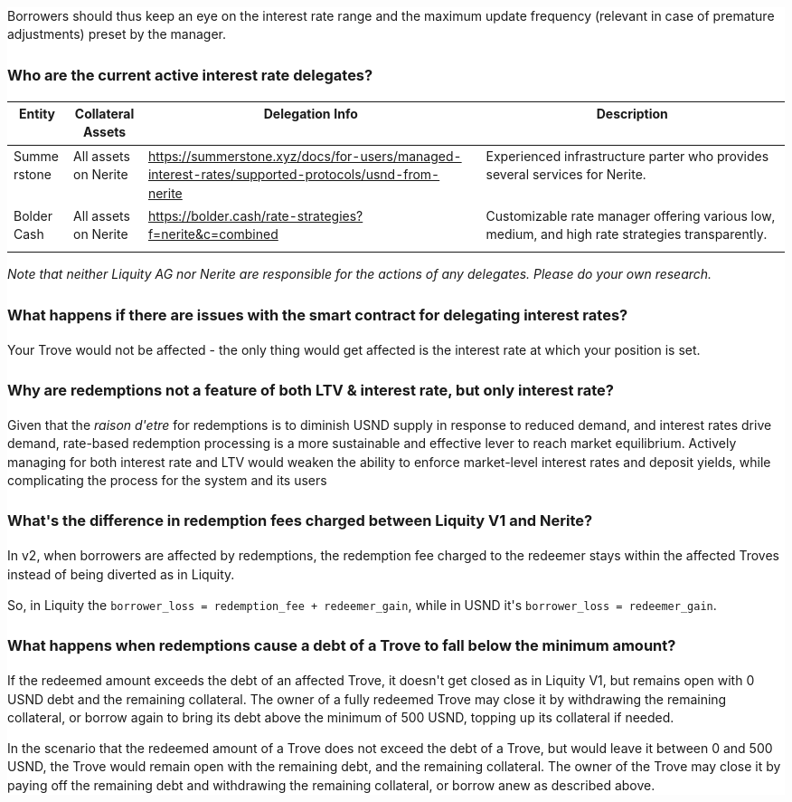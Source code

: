 Borrowers should thus keep an eye on the interest rate range and the maximum update frequency (relevant in case of premature adjustments) preset by the manager.

### Who are the current active interest rate delegates? <a href="#docs-internal-guid-441d8c3f-7fff-4efa-6319-4ba00d908597" id="docs-internal-guid-441d8c3f-7fff-4efa-6319-4ba00d908597"></a>


| Entity | Collateral Assets | Delegation Info | Description |
| ------ | ---------------- | ---------------- | ----------- |
| Summerstone | All assets on Nerite | https://summerstone.xyz/docs/for-users/managed-interest-rates/supported-protocols/usnd-from-nerite | Experienced infrastructure parter who provides several services for Nerite. |
| Bolder Cash | All assets on Nerite | https://bolder.cash/rate-strategies?f=nerite&c=combined | Customizable rate manager offering various low, medium, and high rate strategies transparently. |
|        |                  |                  |             |

_Note that neither  Liquity AG nor Nerite are responsible for the actions of any delegates. Please do your own research._

### What happens if there are issues with the smart contract for delegating interest rates? 

Your Trove would not be affected - the only thing would get affected is the interest rate at which your position is set.

### Why are redemptions not a feature of both LTV & interest rate, but only interest rate? 

Given that the _raison d'etre_ for redemptions is to diminish USND supply in response to reduced demand, and interest rates drive demand, rate-based redemption processing is a more sustainable and effective lever to reach market equilibrium. Actively managing for both interest rate and LTV would weaken the ability to enforce market-level interest rates and deposit yields, while complicating the process for the system and its users

### What's the difference in redemption fees charged between Liquity V1 and Nerite? 
In v2, when borrowers are affected by redemptions, the redemption fee charged to the redeemer stays within the affected Troves instead of being diverted as in Liquity.

So, in Liquity the `borrower_loss = redemption_fee + redeemer_gain`, while in USND it's `borrower_loss = redeemer_gain`.

### What happens when redemptions cause a debt of a Trove to fall below the minimum amount?

If the redeemed amount exceeds the debt of an affected Trove, it doesn't get closed as in Liquity V1, but remains open with 0 USND debt and the remaining collateral. The owner of a fully redeemed Trove may close it by withdrawing the remaining collateral, or borrow again to bring its debt above the minimum of 500 USND, topping up its collateral if needed.

In the scenario that the redeemed amount of a Trove does not exceed the debt of a Trove, but would leave it between 0 and 500 USND, the Trove would remain open with the remaining debt, and the remaining collateral. The owner of the Trove may close it by paying off the remaining debt and withdrawing the remaining collateral, or borrow anew as described above.
